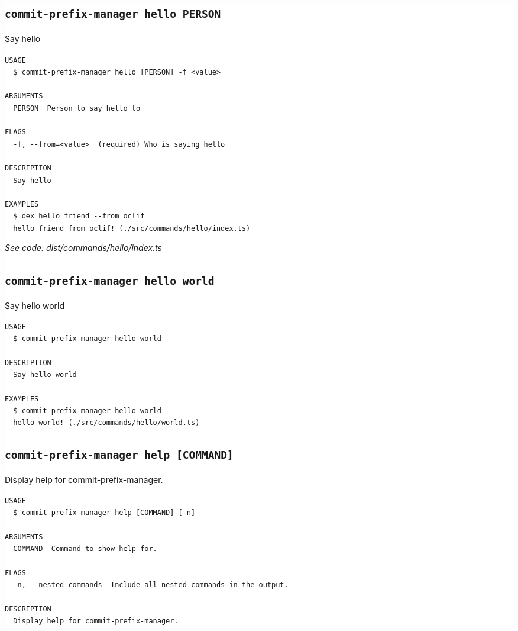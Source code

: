 ## `commit-prefix-manager hello PERSON`

Say hello

```
USAGE
  $ commit-prefix-manager hello [PERSON] -f <value>

ARGUMENTS
  PERSON  Person to say hello to

FLAGS
  -f, --from=<value>  (required) Who is saying hello

DESCRIPTION
  Say hello

EXAMPLES
  $ oex hello friend --from oclif
  hello friend from oclif! (./src/commands/hello/index.ts)
```

_See code: [dist/commands/hello/index.ts](https://github.com/Helicoir/commit-prefix-manager/blob/v0.0.0/dist/commands/hello/index.ts)_

## `commit-prefix-manager hello world`

Say hello world

```
USAGE
  $ commit-prefix-manager hello world

DESCRIPTION
  Say hello world

EXAMPLES
  $ commit-prefix-manager hello world
  hello world! (./src/commands/hello/world.ts)
```

## `commit-prefix-manager help [COMMAND]`

Display help for commit-prefix-manager.

```
USAGE
  $ commit-prefix-manager help [COMMAND] [-n]

ARGUMENTS
  COMMAND  Command to show help for.

FLAGS
  -n, --nested-commands  Include all nested commands in the output.

DESCRIPTION
  Display help for commit-prefix-manager.
```
